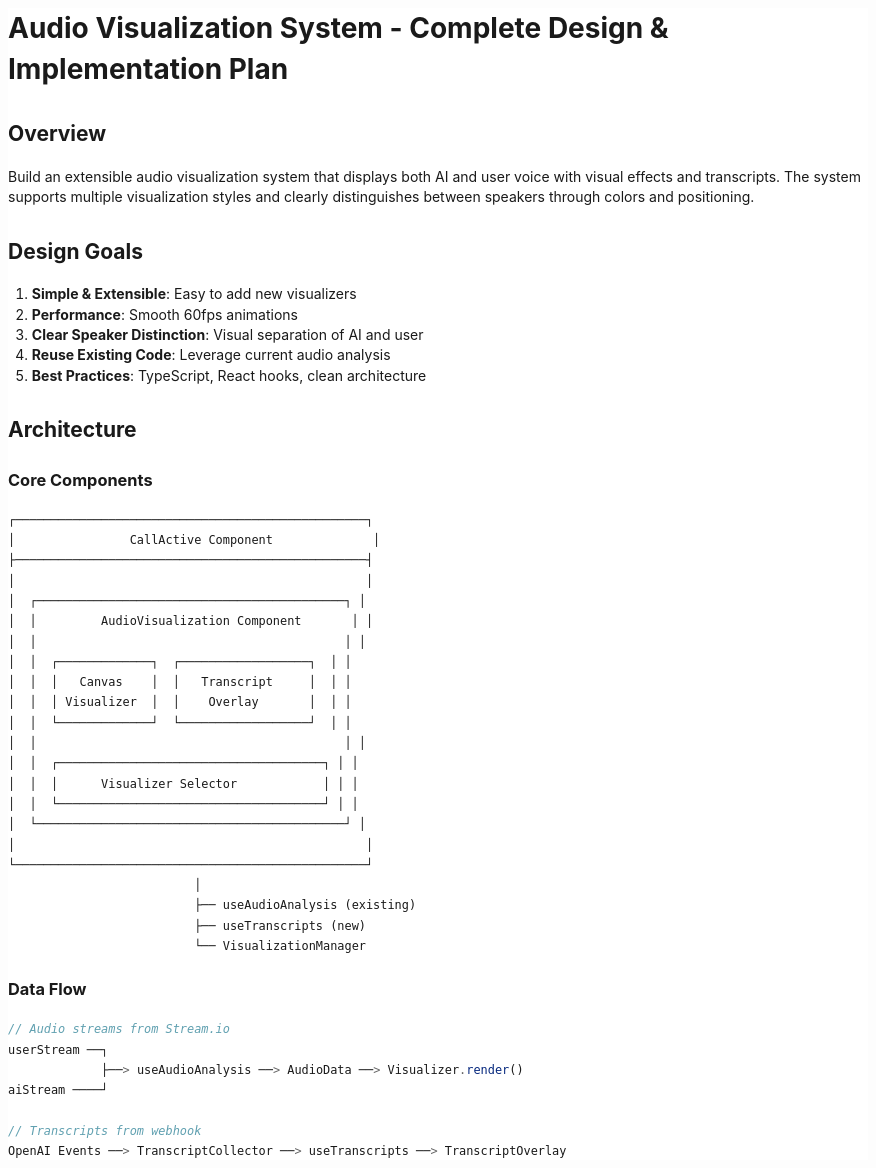 # Audio Visualization System - Complete Design & Implementation Plan

## Overview
Build an extensible audio visualization system that displays both AI and user voice with visual effects and transcripts. The system supports multiple visualization styles and clearly distinguishes between speakers through colors and positioning.

## Design Goals
1. **Simple & Extensible**: Easy to add new visualizers
2. **Performance**: Smooth 60fps animations
3. **Clear Speaker Distinction**: Visual separation of AI and user
4. **Reuse Existing Code**: Leverage current audio analysis
5. **Best Practices**: TypeScript, React hooks, clean architecture

## Architecture

### Core Components

```
┌─────────────────────────────────────────────────┐
│                CallActive Component              │
├─────────────────────────────────────────────────┤
│                                                 │
│  ┌───────────────────────────────────────────┐ │
│  │         AudioVisualization Component       │ │
│  │                                           │ │
│  │  ┌─────────────┐  ┌──────────────────┐  │ │
│  │  │   Canvas    │  │   Transcript     │  │ │
│  │  │ Visualizer  │  │    Overlay       │  │ │
│  │  └─────────────┘  └──────────────────┘  │ │
│  │                                           │ │
│  │  ┌─────────────────────────────────────┐ │ │
│  │  │      Visualizer Selector            │ │ │
│  │  └─────────────────────────────────────┘ │ │
│  └───────────────────────────────────────────┘ │
│                                                 │
└─────────────────────────────────────────────────┘
                          │
                          ├── useAudioAnalysis (existing)
                          ├── useTranscripts (new)
                          └── VisualizationManager
```

### Data Flow

```typescript
// Audio streams from Stream.io
userStream ──┐
             ├──> useAudioAnalysis ──> AudioData ──> Visualizer.render()
aiStream ────┘

// Transcripts from webhook
OpenAI Events ──> TranscriptCollector ──> useTranscripts ──> TranscriptOverlay
```
